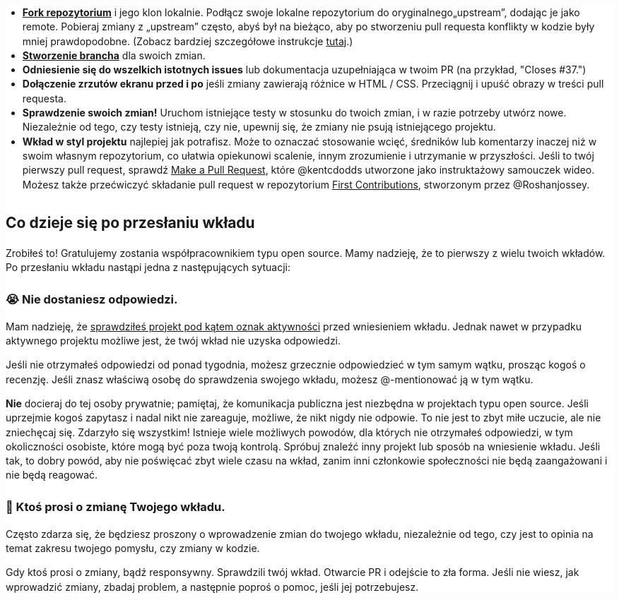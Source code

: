 * **[Fork repozytorium](https://guides.github.com/activities/forking/)** i jego klon lokalnie. Podłącz swoje lokalne repozytorium do oryginalnego„upstream”, dodając je jako remote. Pobieraj zmiany z „upstream” często, abyś był na bieżąco, aby po stworzeniu pull requesta konflikty w kodzie były mniej prawdopodobne. (Zobacz bardziej szczegółowe instrukcje [tutaj](https://help.github.com/articles/syncing-a-fork/).)
* **[Stworzenie brancha](https://guides.github.com/introduction/flow/)** dla swoich zmian.
* **Odniesienie się do wszelkich istotnych issues** lub dokumentacja uzupełniająca w twoim PR (na przykład, "Closes #37.")
* **Dołączenie zrzutów ekranu przed i po** jeśli zmiany zawierają różnice w HTML / CSS. Przeciągnij i upuść obrazy w treści pull requesta.
* **Sprawdzenie swoich zmian!** Uruchom istniejące testy w stosunku do twoich zmian, i w razie potrzeby utwórz nowe. Niezależnie od tego, czy testy istnieją, czy nie, upewnij się, że zmiany nie psują istniejącego projektu.
* **Wkład w styl projektu** najlepiej jak potrafisz. Może to oznaczać stosowanie wcięć, średników lub komentarzy inaczej niż w swoim własnym repozytorium, co ułatwia opiekunowi scalenie, innym zrozumienie i utrzymanie w przyszłości.
Jeśli to twój pierwszy pull request, sprawdź [Make a Pull Request](http://makeapullrequest.com/), które @kentcdodds utworzone jako instruktażowy samouczek wideo. Możesz także przećwiczyć składanie pull request w repozytorium [First Contributions](https://github.com/Roshanjossey/first-contributions), stworzonym przez @Roshanjossey.
## Co dzieje się po przesłaniu wkładu
Zrobiłeś to! Gratulujemy zostania współpracownikiem typu open source. Mamy nadzieję, że to pierwszy z wielu twoich wkładów.
Po przesłaniu wkładu nastąpi jedna z następujących sytuacji:

 ### 😭 Nie dostaniesz odpowiedzi.

 Mam nadzieję, że [sprawdziłeś projekt pod kątem oznak aktywności](../how-to-contribute/#lista-kontrolna-przed-wniesieniem-wkładu) przed wniesieniem wkładu. Jednak nawet w przypadku aktywnego projektu możliwe jest, że twój wkład nie uzyska odpowiedzi.

 Jeśli nie otrzymałeś odpowiedzi od ponad tygodnia, możesz grzecznie odpowiedzieć w tym samym wątku, prosząc kogoś o recenzję. Jeśli znasz właściwą osobę do sprawdzenia swojego wkładu, możesz @-mentionować ją w tym wątku.

**Nie** docieraj do tej osoby prywatnie; pamiętaj, że komunikacja publiczna jest niezbędna w projektach typu open source.
Jeśli uprzejmie kogoś zapytasz i nadal nikt nie zareaguje, możliwe, że nikt nigdy nie odpowie. To nie jest to zbyt miłe uczucie, ale nie zniechęcaj się. Zdarzyło się wszystkim! Istnieje wiele możliwych powodów, dla których nie otrzymałeś odpowiedzi, w tym okoliczności osobiste, które mogą być poza twoją kontrolą. Spróbuj znaleźć inny projekt lub sposób na wniesienie wkładu. Jeśli tak, to dobry powód, aby nie poświęcać zbyt wiele czasu na wkład, zanim inni członkowie społeczności nie będą zaangażowani i nie będą reagować.

 ### 🚧 Ktoś prosi o zmianę Twojego wkładu.

 Często zdarza się, że będziesz proszony o wprowadzenie zmian do twojego wkładu, niezależnie od tego, czy jest to opinia na temat zakresu twojego pomysłu, czy zmiany w kodzie.

 Gdy ktoś prosi o zmiany, bądź responsywny. Sprawdzili twój wkład. Otwarcie PR i odejście to zła forma. Jeśli nie wiesz, jak wprowadzić zmiany, zbadaj problem, a następnie poproś o pomoc, jeśli jej potrzebujesz.
